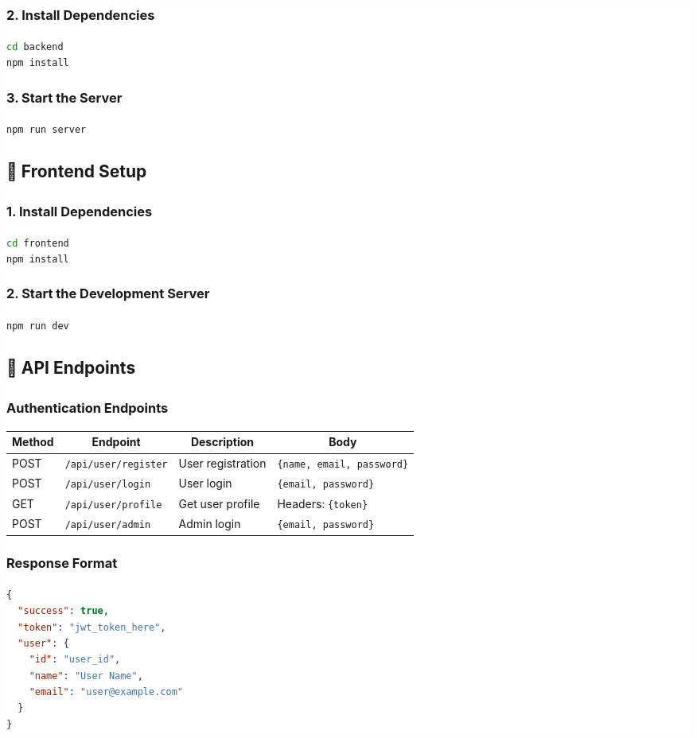 ### 2. Install Dependencies

```bash
cd backend
npm install
```

### 3. Start the Server

```bash
npm run server
```

## 🎨 Frontend Setup

### 1. Install Dependencies

```bash
cd frontend
npm install
```

### 2. Start the Development Server

```bash
npm run dev
```

## 🔐 API Endpoints

### Authentication Endpoints

| Method | Endpoint | Description | Body |
|--------|----------|-------------|------|
| POST | `/api/user/register` | User registration | `{name, email, password}` |
| POST | `/api/user/login` | User login | `{email, password}` |
| GET | `/api/user/profile` | Get user profile | Headers: `{token}` |
| POST | `/api/user/admin` | Admin login | `{email, password}` |

### Response Format

```json
{
  "success": true,
  "token": "jwt_token_here",
  "user": {
    "id": "user_id",
    "name": "User Name",
    "email": "user@example.com"
  }
}
```
